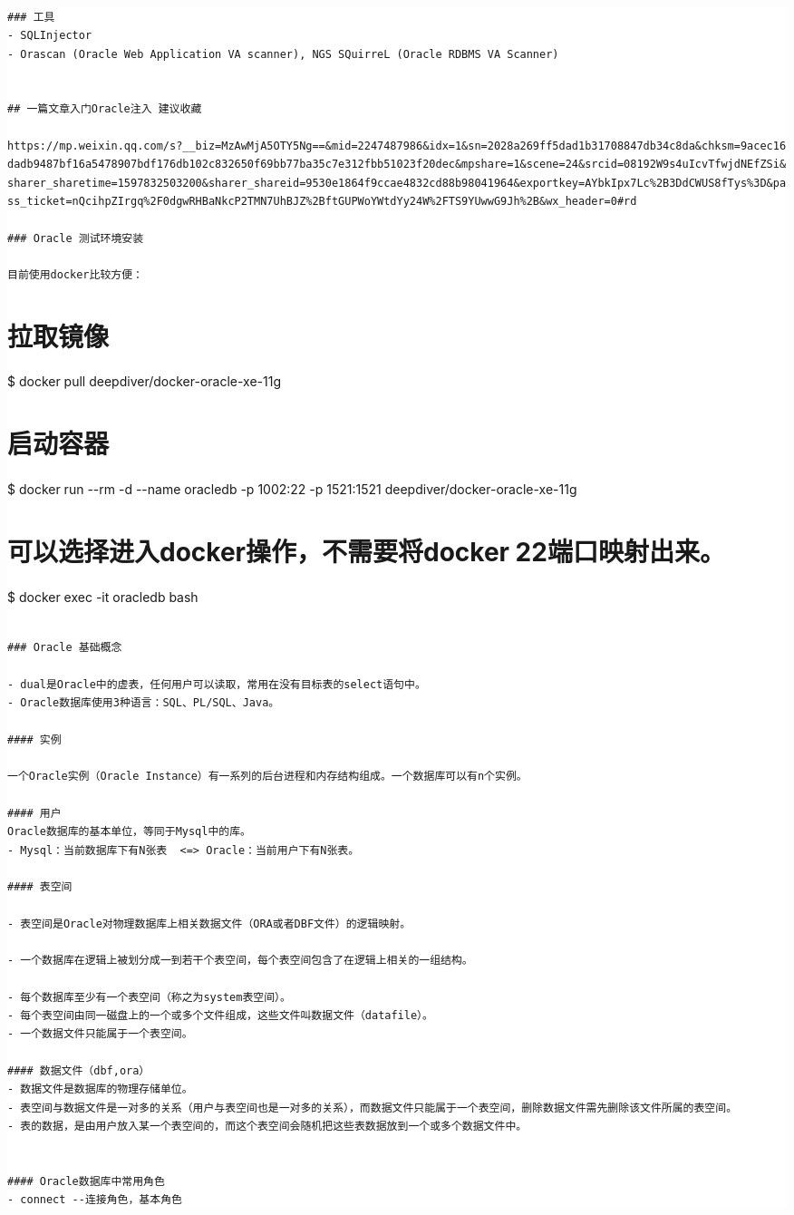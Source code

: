 ```
### 工具
- SQLInjector
- Orascan (Oracle Web Application VA scanner), NGS SQuirreL (Oracle RDBMS VA Scanner)


## 一篇文章入门Oracle注入 建议收藏

https://mp.weixin.qq.com/s?__biz=MzAwMjA5OTY5Ng==&mid=2247487986&idx=1&sn=2028a269ff5dad1b31708847db34c8da&chksm=9acec16dadb9487bf16a5478907bdf176db102c832650f69bb77ba35c7e312fbb51023f20dec&mpshare=1&scene=24&srcid=08192W9s4uIcvTfwjdNEfZSi&sharer_sharetime=1597832503200&sharer_shareid=9530e1864f9ccae4832cd88b98041964&exportkey=AYbkIpx7Lc%2B3DdCWUS8fTys%3D&pass_ticket=nQcihpZIrgq%2F0dgwRHBaNkcP2TMN7UhBJZ%2BftGUPWoYWtdYy24W%2FTS9YUwwG9Jh%2B&wx_header=0#rd

### Oracle 测试环境安装

目前使用docker比较方便：

```
# 拉取镜像
$ docker pull deepdiver/docker-oracle-xe-11g

# 启动容器
$ docker run --rm -d --name oracledb -p 1002:22 -p 1521:1521 deepdiver/docker-oracle-xe-11g

# 可以选择进入docker操作，不需要将docker 22端口映射出来。
$ docker exec -it oracledb bash
```

### Oracle 基础概念

- dual是Oracle中的虚表，任何用户可以读取，常用在没有目标表的select语句中。
- Oracle数据库使用3种语言：SQL、PL/SQL、Java。

#### 实例

一个Oracle实例（Oracle Instance）有一系列的后台进程和内存结构组成。一个数据库可以有n个实例。

#### 用户  
Oracle数据库的基本单位，等同于Mysql中的库。
- Mysql：当前数据库下有N张表  <=> Oracle：当前用户下有N张表。

#### 表空间  

- 表空间是Oracle对物理数据库上相关数据文件（ORA或者DBF文件）的逻辑映射。

- 一个数据库在逻辑上被划分成一到若干个表空间，每个表空间包含了在逻辑上相关的一组结构。

- 每个数据库至少有一个表空间（称之为system表空间）。
- 每个表空间由同一磁盘上的一个或多个文件组成，这些文件叫数据文件（datafile）。
- 一个数据文件只能属于一个表空间。

#### 数据文件（dbf,ora）  
- 数据文件是数据库的物理存储单位。
- 表空间与数据文件是一对多的关系（用户与表空间也是一对多的关系），而数据文件只能属于一个表空间，删除数据文件需先删除该文件所属的表空间。
- 表的数据，是由用户放入某一个表空间的，而这个表空间会随机把这些表数据放到一个或多个数据文件中。


#### Oracle数据库中常用角色
- connect --连接角色，基本角色
```